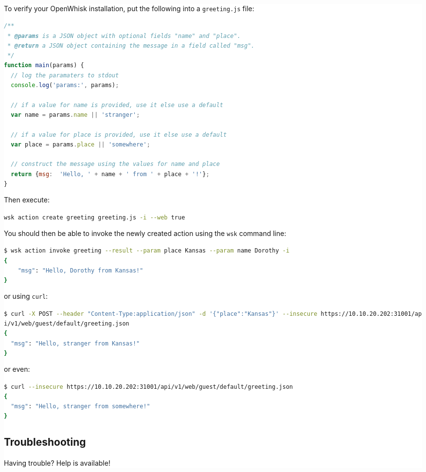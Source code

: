 To verify your OpenWhisk installation, put the following into a `greeting.js` file:

```js
/**
 * @params is a JSON object with optional fields "name" and "place".
 * @return a JSON object containing the message in a field called "msg".
 */
function main(params) {
  // log the paramaters to stdout
  console.log('params:', params);

  // if a value for name is provided, use it else use a default
  var name = params.name || 'stranger';

  // if a value for place is provided, use it else use a default
  var place = params.place || 'somewhere';

  // construct the message using the values for name and place
  return {msg:  'Hello, ' + name + ' from ' + place + '!'};
}
```

Then execute:

```bash
wsk action create greeting greeting.js -i --web true
```
You should then be able to invoke the newly created action using the `wsk` command line:

```bash
$ wsk action invoke greeting --result --param place Kansas --param name Dorothy -i
{
    "msg": "Hello, Dorothy from Kansas!"
}
```

or using `curl`:

```bash
$ curl -X POST --header "Content-Type:application/json" -d '{"place":"Kansas"}' --insecure https://10.10.20.202:31001/api/v1/web/guest/default/greeting.json
{
  "msg": "Hello, stranger from Kansas!"
}
```

or even:

```bash
$ curl --insecure https://10.10.20.202:31001/api/v1/web/guest/default/greeting.json
{
  "msg": "Hello, stranger from somewhere!"
}
```

## Troubleshooting
Having trouble?  Help is available!
